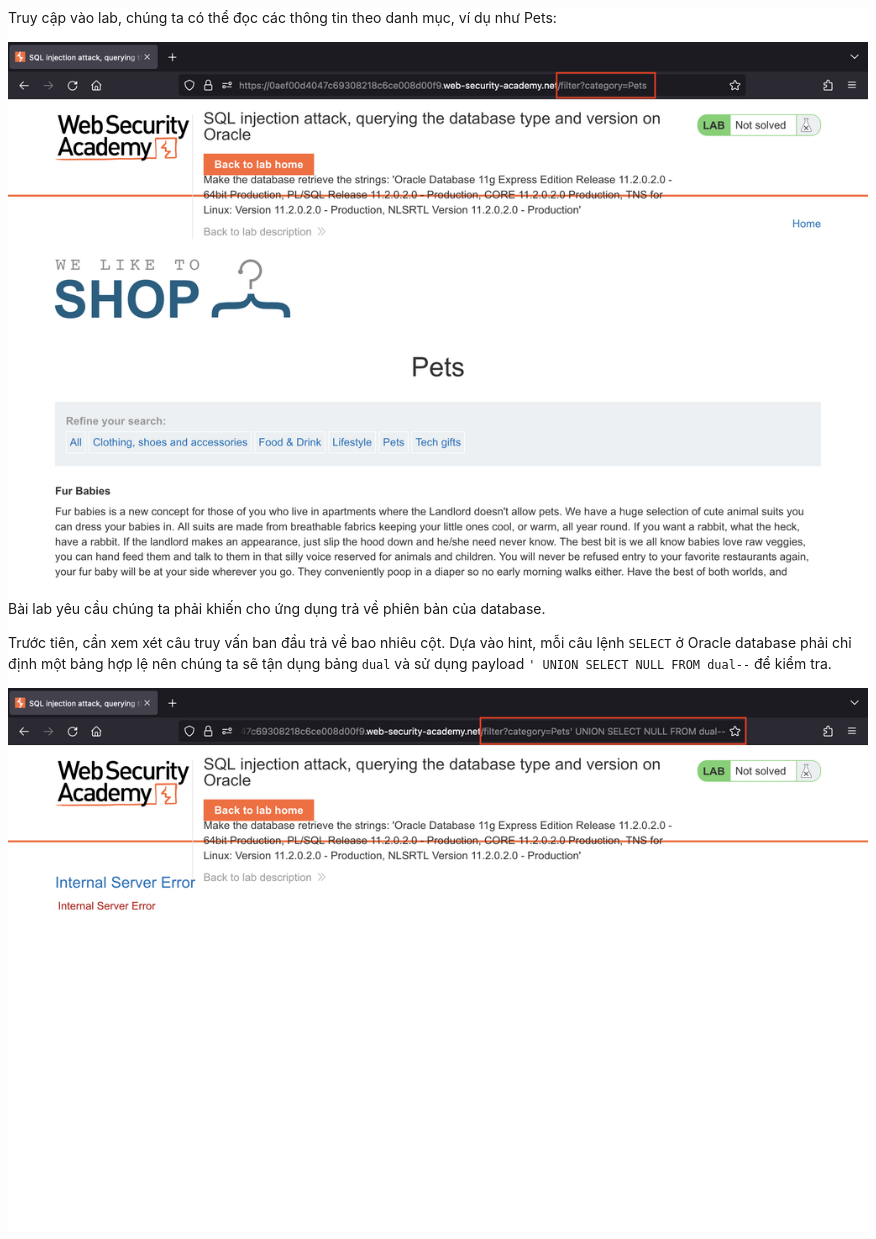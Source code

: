 Truy cập vào lab, chúng ta có thể đọc các thông tin theo danh mục, ví dụ như Pets:

![image](images/lab-5/lab-5.png)

Bài lab yêu cầu chúng ta phải khiến cho ứng dụng trả về phiên bản của database.

Trước tiên, cần xem xét câu truy vấn ban đầu trả về bao nhiêu cột. Dựa vào hint, mỗi câu lệnh `SELECT` ở Oracle database phải chỉ định một bảng hợp lệ nên chúng ta sẽ tận dụng bảng `dual` và sử dụng payload `' UNION SELECT NULL FROM dual--` để kiểm tra.

![image](images/lab-5/lab-5-1.png)